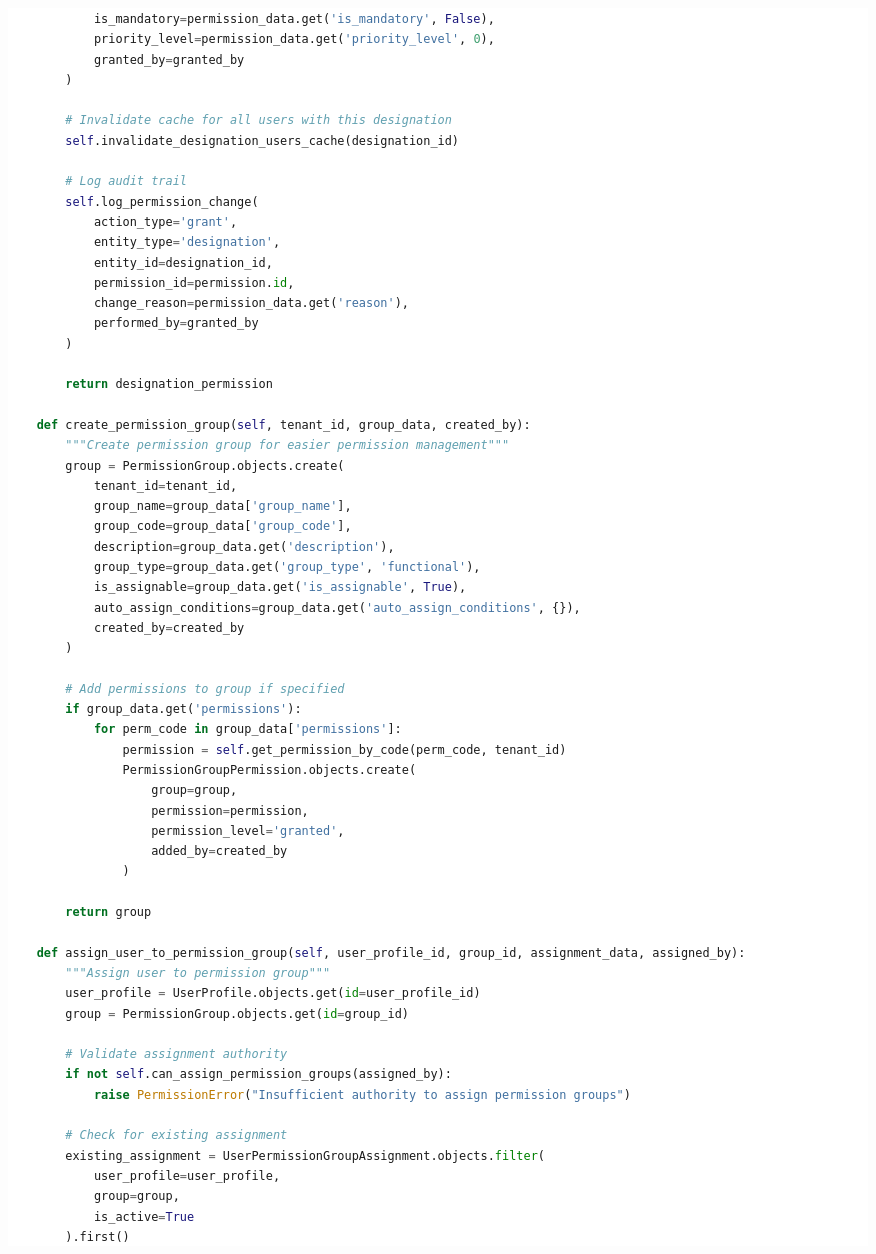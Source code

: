 ```python
            is_mandatory=permission_data.get('is_mandatory', False),
            priority_level=permission_data.get('priority_level', 0),
            granted_by=granted_by
        )

        # Invalidate cache for all users with this designation
        self.invalidate_designation_users_cache(designation_id)

        # Log audit trail
        self.log_permission_change(
            action_type='grant',
            entity_type='designation',
            entity_id=designation_id,
            permission_id=permission.id,
            change_reason=permission_data.get('reason'),
            performed_by=granted_by
        )

        return designation_permission

    def create_permission_group(self, tenant_id, group_data, created_by):
        """Create permission group for easier permission management"""
        group = PermissionGroup.objects.create(
            tenant_id=tenant_id,
            group_name=group_data['group_name'],
            group_code=group_data['group_code'],
            description=group_data.get('description'),
            group_type=group_data.get('group_type', 'functional'),
            is_assignable=group_data.get('is_assignable', True),
            auto_assign_conditions=group_data.get('auto_assign_conditions', {}),
            created_by=created_by
        )

        # Add permissions to group if specified
        if group_data.get('permissions'):
            for perm_code in group_data['permissions']:
                permission = self.get_permission_by_code(perm_code, tenant_id)
                PermissionGroupPermission.objects.create(
                    group=group,
                    permission=permission,
                    permission_level='granted',
                    added_by=created_by
                )

        return group

    def assign_user_to_permission_group(self, user_profile_id, group_id, assignment_data, assigned_by):
        """Assign user to permission group"""
        user_profile = UserProfile.objects.get(id=user_profile_id)
        group = PermissionGroup.objects.get(id=group_id)

        # Validate assignment authority
        if not self.can_assign_permission_groups(assigned_by):
            raise PermissionError("Insufficient authority to assign permission groups")

        # Check for existing assignment
        existing_assignment = UserPermissionGroupAssignment.objects.filter(
            user_profile=user_profile,
            group=group,
            is_active=True
        ).first()

```